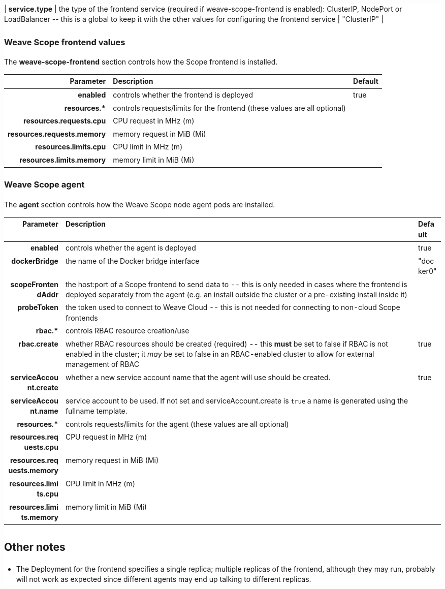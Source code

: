 |     **service.type** | the type of the frontend service (required if weave-scope-frontend is enabled): ClusterIP, NodePort or LoadBalancer -- this is a global to keep it with the other values for configuring the frontend service | "ClusterIP"        |

### Weave Scope frontend values

The **weave-scope-frontend** section controls how the Scope frontend is installed.

|                     Parameter | Description                                                               | Default |
| ----------------------------: | :------------------------------------------------------------------------ | :------ |
|                   **enabled** | controls whether the frontend is deployed                                 | true    |
|              **resources.\*** | controls requests/limits for the frontend (these values are all optional) |         |
|    **resources.requests.cpu** | CPU request in MHz (m)                                                    |         |
| **resources.requests.memory** | memory request in MiB (Mi)                                                |         |
|      **resources.limits.cpu** | CPU limit in MHz (m)                                                      |         |
|   **resources.limits.memory** | memory limit in MiB (Mi)                                                  |         |

### Weave Scope agent

The **agent** section controls how the Weave Scope node agent pods are installed.

|                     Parameter | Description                                                                                                                                                                                                              | Default   |
| ----------------------------: | :----------------------------------------------------------------------------------------------------------------------------------------------------------------------------------------------------------------------- | :-------- |
|                   **enabled** | controls whether the agent is deployed                                                                                                                                                                                   | true      |
|              **dockerBridge** | the name of the Docker bridge interface                                                                                                                                                                                  | "docker0" |
|         **scopeFrontendAddr** | the host:port of a Scope frontend to send data to -- this is only needed in cases where the frontend is deployed separately from the agent (e.g. an install outside the cluster or a pre-existing install inside it)     |           |
|                **probeToken** | the token used to connect to Weave Cloud -- this is not needed for connecting to non-cloud Scope frontends                                                                                                               |           |
|                   **rbac.\*** | controls RBAC resource creation/use                                                                                                                                                                                      |           |
|               **rbac.create** | whether RBAC resources should be created (required) -- this **must** be set to false if RBAC is not enabled in the cluster; it _may_ be set to false in an RBAC-enabled cluster to allow for external management of RBAC | true      |
|     **serviceAccount.create** | whether a new service account name that the agent will use should be created.                                                                                                                                            | true      |
|       **serviceAccount.name** | service account to be used. If not set and serviceAccount.create is `true` a name is generated using the fullname template.                                                                                              |           |
|              **resources.\*** | controls requests/limits for the agent (these values are all optional)                                                                                                                                                   |           |
|    **resources.requests.cpu** | CPU request in MHz (m)                                                                                                                                                                                                   |           |
| **resources.requests.memory** | memory request in MiB (Mi)                                                                                                                                                                                               |           |
|      **resources.limits.cpu** | CPU limit in MHz (m)                                                                                                                                                                                                     |           |
|   **resources.limits.memory** | memory limit in MiB (Mi)                                                                                                                                                                                                 |           |

## Other notes

- The Deployment for the frontend specifies a single replica; multiple replicas of the frontend, although they may run, probably will not work as expected since different agents may end up talking to different replicas.
